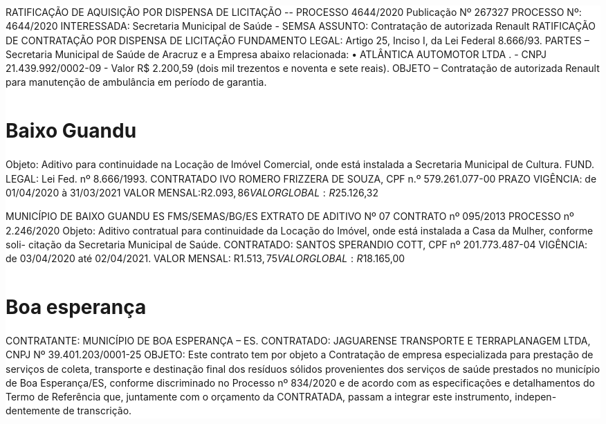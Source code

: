 

RATIFICAÇÃO DE AQUISIÇÃO POR DISPENSA DE LICITAÇÃO -- PROCESSO 4644/2020
                                                                                              Publicação Nº 267327
PROCESSO Nº: 4644/2020
INTERESSADA: Secretaria Municipal de Saúde - SEMSA
ASSUNTO: Contratação de autorizada Renault
RATIFICAÇÃO DE CONTRATAÇÃO POR DISPENSA DE LICITAÇÃO
FUNDAMENTO LEGAL: Artigo 25, Inciso I, da Lei Federal 8.666/93.
PARTES – Secretaria Municipal de Saúde de Aracruz e a Empresa abaixo relacionada:
• ATLÂNTICA AUTOMOTOR LTDA . - CNPJ 21.439.992/0002-09 - Valor R$ 2.200,59 (dois mil trezentos e noventa e sete
reais).
OBJETO – Contratação de autorizada Renault para manutenção de ambulância em período de garantia.




# Baixo Guandu

Objeto: Aditivo para continuidade na Locação de Imóvel Comercial, onde está instalada a Secretaria Municipal de Cultura.
FUND. LEGAL: Lei Fed. nº 8.666/1993.
CONTRATADO
IVO ROMERO FRIZZERA DE SOUZA, CPF n.º 579.261.077-00
PRAZO VIGÊNCIA: de 01/04/2020 à 31/03/2021
VALOR MENSAL:R$2.093,86
VALOR GLOBAL: R$25.126,32

MUNICÍPIO DE BAIXO GUANDU ES
FMS/SEMAS/BG/ES
EXTRATO DE ADITIVO Nº 07
CONTRATO nº 095/2013
PROCESSO nº 2.246/2020
Objeto: Aditivo contratual para continuidade da Locação do Imóvel, onde está instalada a Casa da Mulher, conforme soli-
citação da Secretaria Municipal de Saúde.
CONTRATADO:
SANTOS SPERANDIO COTT,
CPF nº 201.773.487-04
VIGÊNCIA: de 03/04/2020 até 02/04/2021.
VALOR MENSAL: R$1.513,75
VALOR GLOBAL: R$18.165,00


# Boa esperança

CONTRATANTE: MUNICÍPIO DE BOA ESPERANÇA – ES.
CONTRATADO: JAGUARENSE TRANSPORTE E TERRAPLANAGEM LTDA, CNPJ Nº 39.401.203/0001-25
OBJETO: Este contrato tem por objeto a Contratação de empresa especializada para prestação de serviços de coleta,
transporte e destinação final dos resíduos sólidos provenientes dos serviços de saúde prestados no município de Boa
Esperança/ES, conforme discriminado no Processo nº 834/2020 e de acordo com as especificações e detalhamentos do
Termo de Referência que, juntamente com o orçamento da CONTRATADA, passam a integrar este instrumento, indepen-
dentemente de transcrição.
